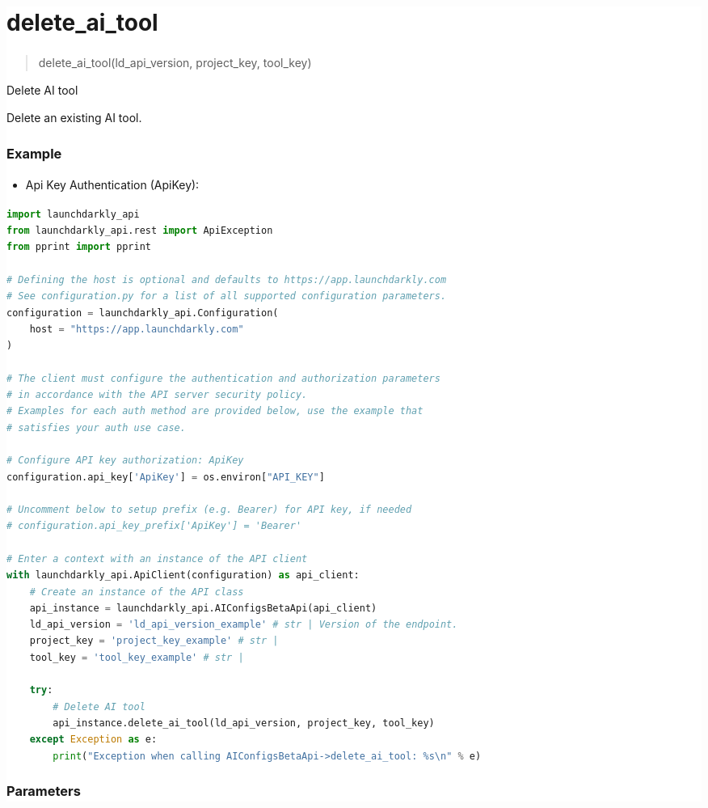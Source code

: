 # **delete_ai_tool**
> delete_ai_tool(ld_api_version, project_key, tool_key)

Delete AI tool

Delete an existing AI tool.

### Example

* Api Key Authentication (ApiKey):

```python
import launchdarkly_api
from launchdarkly_api.rest import ApiException
from pprint import pprint

# Defining the host is optional and defaults to https://app.launchdarkly.com
# See configuration.py for a list of all supported configuration parameters.
configuration = launchdarkly_api.Configuration(
    host = "https://app.launchdarkly.com"
)

# The client must configure the authentication and authorization parameters
# in accordance with the API server security policy.
# Examples for each auth method are provided below, use the example that
# satisfies your auth use case.

# Configure API key authorization: ApiKey
configuration.api_key['ApiKey'] = os.environ["API_KEY"]

# Uncomment below to setup prefix (e.g. Bearer) for API key, if needed
# configuration.api_key_prefix['ApiKey'] = 'Bearer'

# Enter a context with an instance of the API client
with launchdarkly_api.ApiClient(configuration) as api_client:
    # Create an instance of the API class
    api_instance = launchdarkly_api.AIConfigsBetaApi(api_client)
    ld_api_version = 'ld_api_version_example' # str | Version of the endpoint.
    project_key = 'project_key_example' # str | 
    tool_key = 'tool_key_example' # str | 

    try:
        # Delete AI tool
        api_instance.delete_ai_tool(ld_api_version, project_key, tool_key)
    except Exception as e:
        print("Exception when calling AIConfigsBetaApi->delete_ai_tool: %s\n" % e)
```



### Parameters

